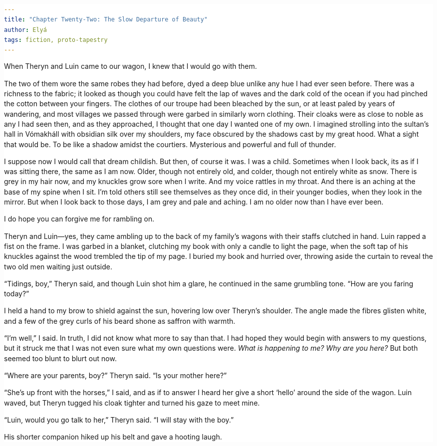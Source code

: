 ```yaml
---
title: "Chapter Twenty-Two: The Slow Departure of Beauty"
author: Elyá
tags: fiction, proto-tapestry
---
```


When Theryn and Luin came to our wagon, I knew that I would go with them.

The two of them wore the same robes they had before, dyed a deep blue unlike any hue I had ever seen before. There was a richness to the fabric; it looked as though you could have felt the lap of waves and the dark cold of the ocean if you had pinched the cotton between your fingers. The clothes of our troupe had been bleached by the sun, or at least paled by years of wandering, and most villages we passed through were garbed in similarly worn clothing. Their cloaks were as close to noble as any I had seen then, and as they approached, I thought that one day I wanted one of my own. I imagined strolling into the sultan’s hall in Vómakháll with obsidian silk over my shoulders, my face obscured by the shadows cast by my great hood. What a sight that would be. To be like a shadow amidst the courtiers. Mysterious and powerful and full of thunder.

I suppose now I would call that dream childish. But then, of course it was. I was a child. Sometimes when I look back, its as if I was sitting there, the same as I am now. Older, though not entirely old, and colder, though not entirely white as snow. There is grey in my hair now, and my knuckles grow sore when I write. And my voice rattles in my throat. And there is an aching at the base of my spine when I sit. I’m told others still see themselves as they once did, in their younger bodies, when they look in the mirror. But when I look back to those days, I am grey and pale and aching. I am no older now than I have ever been.

I do hope you can forgive me for rambling on.

Theryn and Luin—yes, they came ambling up to the back of my family’s wagons with their staffs clutched in hand. Luin rapped a fist on the frame. I was garbed in a blanket, clutching my book with only a candle to light the page, when the soft tap of his knuckles against the wood trembled the tip of my page. I buried my book and hurried over, throwing aside the curtain to reveal the two old men waiting just outside.

“Tidings, boy,” Theryn said, and though Luin shot him a glare, he continued in the same grumbling tone. “How are you faring today?”

I held a hand to my brow to shield against the sun, hovering low over Theryn’s shoulder. The angle made the fibres glisten white, and a few of the grey curls of his beard shone as saffron with warmth.

“I’m well,” I said. In truth, I did not know what more to say than that. I had hoped they would begin with answers to my questions, but it struck me that I was not even sure what my own questions were. *What is happening to me? Why are you here?* But both seemed too blunt to blurt out now.

“Where are your parents, boy?” Theryn said. “Is your mother here?”

“She’s up front with the horses,” I said, and as if to answer I heard her give a short ‘hello’ around the side of the wagon. Luin waved, but Theryn tugged his cloak tighter and turned his gaze to meet mine.

“Luin, would you go talk to her,” Theryn said. “I will stay with the boy.”

His shorter companion hiked up his belt and gave a hooting laugh.
